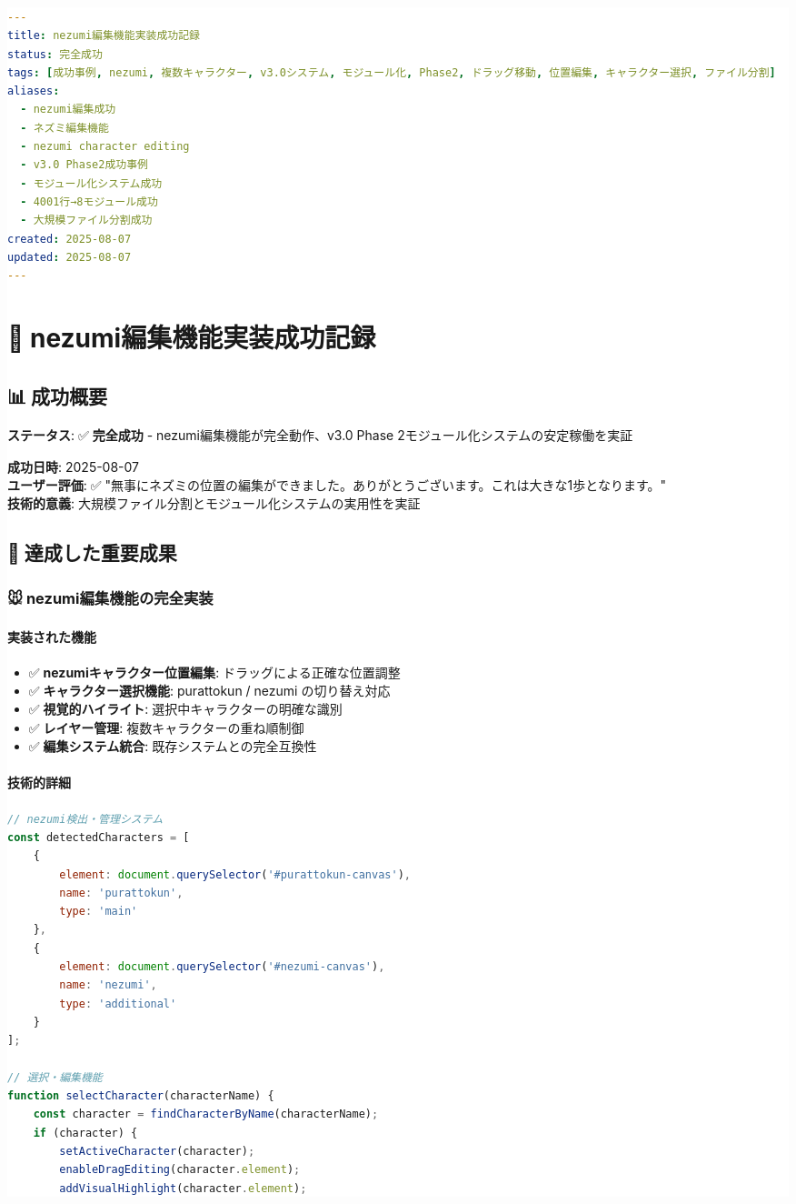 ```yaml
---
title: nezumi編集機能実装成功記録
status: 完全成功
tags: [成功事例, nezumi, 複数キャラクター, v3.0システム, モジュール化, Phase2, ドラッグ移動, 位置編集, キャラクター選択, ファイル分割]
aliases:
  - nezumi編集成功
  - ネズミ編集機能
  - nezumi character editing
  - v3.0 Phase2成功事例
  - モジュール化システム成功
  - 4001行→8モジュール成功
  - 大規模ファイル分割成功
created: 2025-08-07
updated: 2025-08-07
---
```


# 🎯 nezumi編集機能実装成功記録

## 📊 成功概要
**ステータス**: ✅ **完全成功** - nezumi編集機能が完全動作、v3.0 Phase 2モジュール化システムの安定稼働を実証

**成功日時**: 2025-08-07  
**ユーザー評価**: ✅ "無事にネズミの位置の編集ができました。ありがとうございます。これは大きな1歩となります。"  
**技術的意義**: 大規模ファイル分割とモジュール化システムの実用性を実証

## 🎉 達成した重要成果

### 🐭 nezumi編集機能の完全実装

#### 実装された機能
- ✅ **nezumiキャラクター位置編集**: ドラッグによる正確な位置調整
- ✅ **キャラクター選択機能**: purattokun / nezumi の切り替え対応
- ✅ **視覚的ハイライト**: 選択中キャラクターの明確な識別
- ✅ **レイヤー管理**: 複数キャラクターの重ね順制御
- ✅ **編集システム統合**: 既存システムとの完全互換性

#### 技術的詳細
```javascript
// nezumi検出・管理システム
const detectedCharacters = [
    {
        element: document.querySelector('#purattokun-canvas'),
        name: 'purattokun',
        type: 'main'
    },
    {
        element: document.querySelector('#nezumi-canvas'),
        name: 'nezumi', 
        type: 'additional'
    }
];

// 選択・編集機能
function selectCharacter(characterName) {
    const character = findCharacterByName(characterName);
    if (character) {
        setActiveCharacter(character);
        enableDragEditing(character.element);
        addVisualHighlight(character.element);
```